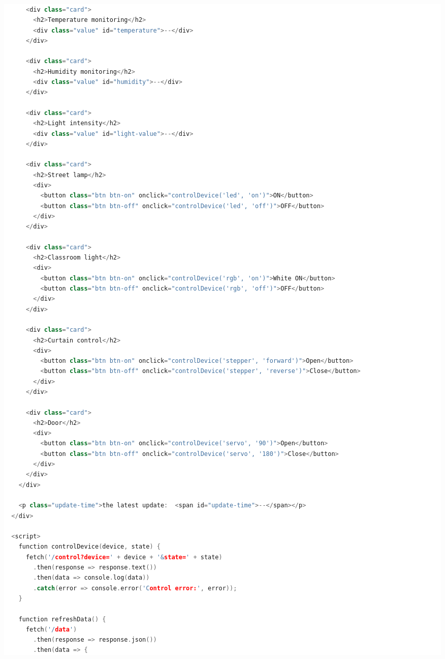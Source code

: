 ```c++
      <div class="card">
        <h2>Temperature monitoring</h2>
        <div class="value" id="temperature">--</div>
      </div>
      
      <div class="card">
        <h2>Humidity monitoring</h2>
        <div class="value" id="humidity">--</div>
      </div>
      
      <div class="card">
        <h2>Light intensity</h2>
        <div class="value" id="light-value">--</div>
      </div>
      
      <div class="card">
        <h2>Street lamp</h2>
        <div>
          <button class="btn btn-on" onclick="controlDevice('led', 'on')">ON</button>
          <button class="btn btn-off" onclick="controlDevice('led', 'off')">OFF</button>
        </div>
      </div>
      
      <div class="card">
        <h2>Classroom light</h2>
        <div>
          <button class="btn btn-on" onclick="controlDevice('rgb', 'on')">White ON</button>
          <button class="btn btn-off" onclick="controlDevice('rgb', 'off')">OFF</button>
        </div>
      </div>
      
      <div class="card">
        <h2>Curtain control</h2>
        <div>
          <button class="btn btn-on" onclick="controlDevice('stepper', 'forward')">Open</button>
          <button class="btn btn-off" onclick="controlDevice('stepper', 'reverse')">Close</button>
        </div>
      </div>
      
      <div class="card">
        <h2>Door</h2>
        <div>
          <button class="btn btn-on" onclick="controlDevice('servo', '90')">Open</button>
          <button class="btn btn-off" onclick="controlDevice('servo', '180')">Close</button>
        </div>
      </div>
    </div>
    
    <p class="update-time">the latest update:  <span id="update-time">--</span></p>
  </div>

  <script>
    function controlDevice(device, state) {
      fetch('/control?device=' + device + '&state=' + state)
        .then(response => response.text())
        .then(data => console.log(data))
        .catch(error => console.error('Control error:', error));
    }

    function refreshData() {
      fetch('/data')
        .then(response => response.json())
        .then(data => {
```